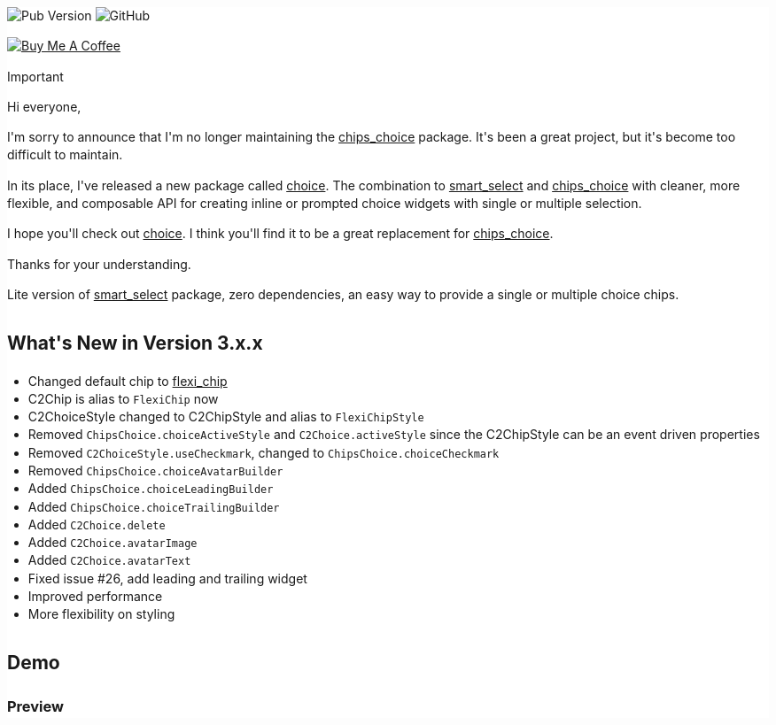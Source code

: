 ![Pub Version](https://img.shields.io/pub/v/chips_choice) ![GitHub](https://img.shields.io/github/license/davigmacode/flutter_chips_choice)

<a href="https://www.buymeacoffee.com/davigmacode" target="_blank"><img src="https://cdn.buymeacoffee.com/buttons/v2/default-yellow.png" alt="Buy Me A Coffee" width="195" height="55"></a>

> [!IMPORTANT]
>
> Hi everyone,
>
> I'm sorry to announce that I'm no longer maintaining the [chips_choice](https://pub.dev/packages/chips_choice) package. It's been a great project, but it's become too difficult to maintain.
>
> In its place, I've released a new package called [choice](https://pub.dev/packages/choice). The combination to [smart_select](https://pub.dev/packages/smart_select) and [chips_choice](https://pub.dev/packages/chips_choice) with cleaner, more flexible, and composable API for creating inline or prompted choice widgets with single or multiple selection.
>
> I hope you'll check out [choice](https://pub.dev/packages/choice). I think you'll find it to be a great replacement for [chips_choice](https://pub.dev/packages/chips_choice).
>
> Thanks for your understanding.

Lite version of [smart_select](https://pub.dev/packages/smart_select) package, zero dependencies, an easy way to provide a single or multiple choice chips.

## What's New in Version 3.x.x

* Changed default chip to [flexi_chip](https://pub.dev/packages/flexi_chip)
* C2Chip is alias to `FlexiChip` now
* C2ChoiceStyle changed to C2ChipStyle and alias to `FlexiChipStyle`
* Removed `ChipsChoice.choiceActiveStyle` and `C2Choice.activeStyle` since the C2ChipStyle can be an event driven properties
* Removed `C2ChoiceStyle.useCheckmark`, changed to `ChipsChoice.choiceCheckmark`
* Removed `ChipsChoice.choiceAvatarBuilder`
* Added `ChipsChoice.choiceLeadingBuilder`
* Added `ChipsChoice.choiceTrailingBuilder`
* Added `C2Choice.delete`
* Added `C2Choice.avatarImage`
* Added `C2Choice.avatarText`
* Fixed issue #26, add leading and trailing widget
* Improved performance
* More flexibility on styling

## Demo

### Preview
